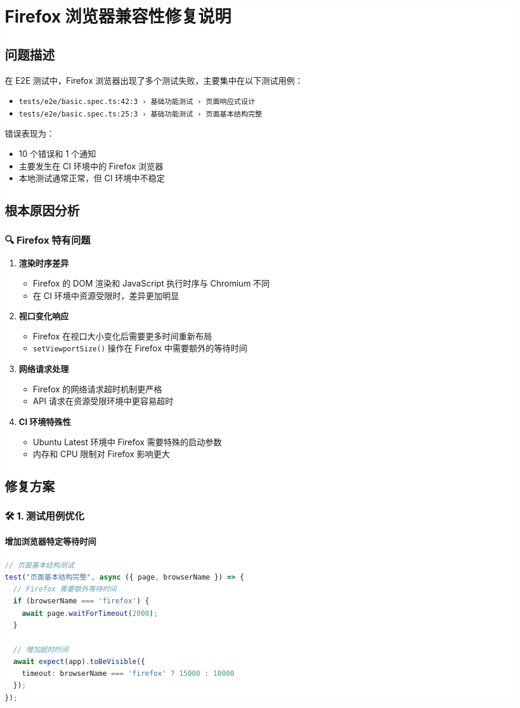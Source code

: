 # Firefox 浏览器兼容性修复说明

## 问题描述

在 E2E 测试中，Firefox 浏览器出现了多个测试失败，主要集中在以下测试用例：

- `tests/e2e/basic.spec.ts:42:3 › 基础功能测试 › 页面响应式设计`
- `tests/e2e/basic.spec.ts:25:3 › 基础功能测试 › 页面基本结构完整`

错误表现为：
- 10 个错误和 1 个通知
- 主要发生在 CI 环境中的 Firefox 浏览器
- 本地测试通常正常，但 CI 环境中不稳定

## 根本原因分析

### 🔍 **Firefox 特有问题**

1. **渲染时序差异**
   - Firefox 的 DOM 渲染和 JavaScript 执行时序与 Chromium 不同
   - 在 CI 环境中资源受限时，差异更加明显

2. **视口变化响应**
   - Firefox 在视口大小变化后需要更多时间重新布局
   - `setViewportSize()` 操作在 Firefox 中需要额外的等待时间

3. **网络请求处理**
   - Firefox 的网络请求超时机制更严格
   - API 请求在资源受限环境中更容易超时

4. **CI 环境特殊性**
   - Ubuntu Latest 环境中 Firefox 需要特殊的启动参数
   - 内存和 CPU 限制对 Firefox 影响更大

## 修复方案

### 🛠️ **1. 测试用例优化**

#### 增加浏览器特定等待时间
```typescript
// 页面基本结构测试
test("页面基本结构完整", async ({ page, browserName }) => {
  // Firefox 需要额外等待时间
  if (browserName === 'firefox') {
    await page.waitForTimeout(2000);
  }

  // 增加超时时间
  await expect(app).toBeVisible({
    timeout: browserName === 'firefox' ? 15000 : 10000
  });
});
```

